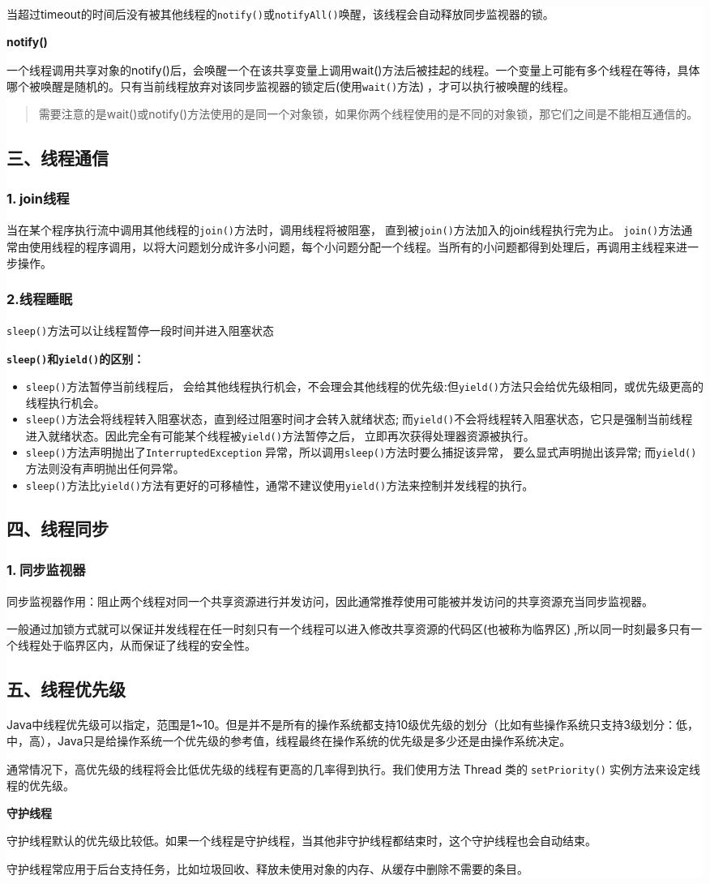当超过timeout的时间后没有被其他线程的`notify()`或`notifyAll()`唤醒，该线程会自动释放同步监视器的锁。

**notify()**

一个线程调用共享对象的notify()后，会唤醒一个在该共享变量上调用wait()方法后被挂起的线程。一个变量上可能有多个线程在等待，具体哪个被唤醒是随机的。只有当前线程放弃对该同步监视器的锁定后(使用`wait()`方法) ，才可以执行被唤醒的线程。

> 需要注意的是wait()或notify()方法使⽤的是同⼀个对象锁，如果你两个线程使⽤的是不同的对象锁，那它们之间是不能相互通信的。

 

## 三、线程通信

### 1. join线程

当在某个程序执行流中调用其他线程的`join()`方法时，调用线程将被阻塞， 直到被`join()`方法加入的join线程执行完为止。
`join()`方法通常由使用线程的程序调用，以将大问题划分成许多小问题，每个小问题分配一个线程。当所有的小问题都得到处理后，再调用主线程来进一步操作。

### 2.线程睡眠

`sleep()`方法可以让线程暂停一段时间并进入阻塞状态

**`sleep()`和`yield()`的区别：**

* `sleep()`方法暂停当前线程后， 会给其他线程执行机会，不会理会其他线程的优先级:但`yield()`方法只会给优先级相同，或优先级更高的线程执行机会。
* `sleep()`方法会将线程转入阻塞状态，直到经过阻塞时间才会转入就绪状态; 而`yield()`不会将线程转入阻塞状态，它只是强制当前线程进入就绪状态。因此完全有可能某个线程被`yield()`方法暂停之后， 立即再次获得处理器资源被执行。
* `sleep()`方法声明抛出了`InterruptedException` 异常，所以调用`sleep()`方法时要么捕捉该异常， 要么显式声明抛出该异常; 而`yield()`方法则没有声明抛出任何异常。
* `sleep()`方法比`yield()`方法有更好的可移植性，通常不建议使用`yield()`方法来控制并发线程的执行。

 

## 四、线程同步

### 1. 同步监视器

同步监视器作用：阻止两个线程对同一个共享资源进行并发访问，因此通常推荐使用可能被并发访问的共享资源充当同步监视器。

一般通过加锁方式就可以保证并发线程在任一时刻只有一个线程可以进入修改共享资源的代码区(也被称为临界区) ,所以同一时刻最多只有一个线程处于临界区内，从而保证了线程的安全性。

 

## 五、线程优先级

Java中线程优先级可以指定，范围是1~10。但是并不是所有的操作系统都⽀持10级优先级的划分（⽐如有些操作系统只⽀持3级划分：低，中，⾼），Java只是给操作系统⼀个优先级的参考值，线程最终在操作系统的优先级是多少还是由操作系统决定。

通常情况下，⾼优先级的线程将会⽐低优先级的线程有更⾼的⼏率得到执⾏。我们使⽤⽅法 Thread 类的 `setPriority()` 实例⽅法来设定线程的优先级。

**守护线程**

守护线程默认的优先级比较低。如果一个线程是守护线程，当其他非守护线程都结束时，这个守护线程也会自动结束。

守护线程常应用于后台支持任务，比如垃圾回收、释放未使用对象的内存、从缓存中删除不需要的条目。
